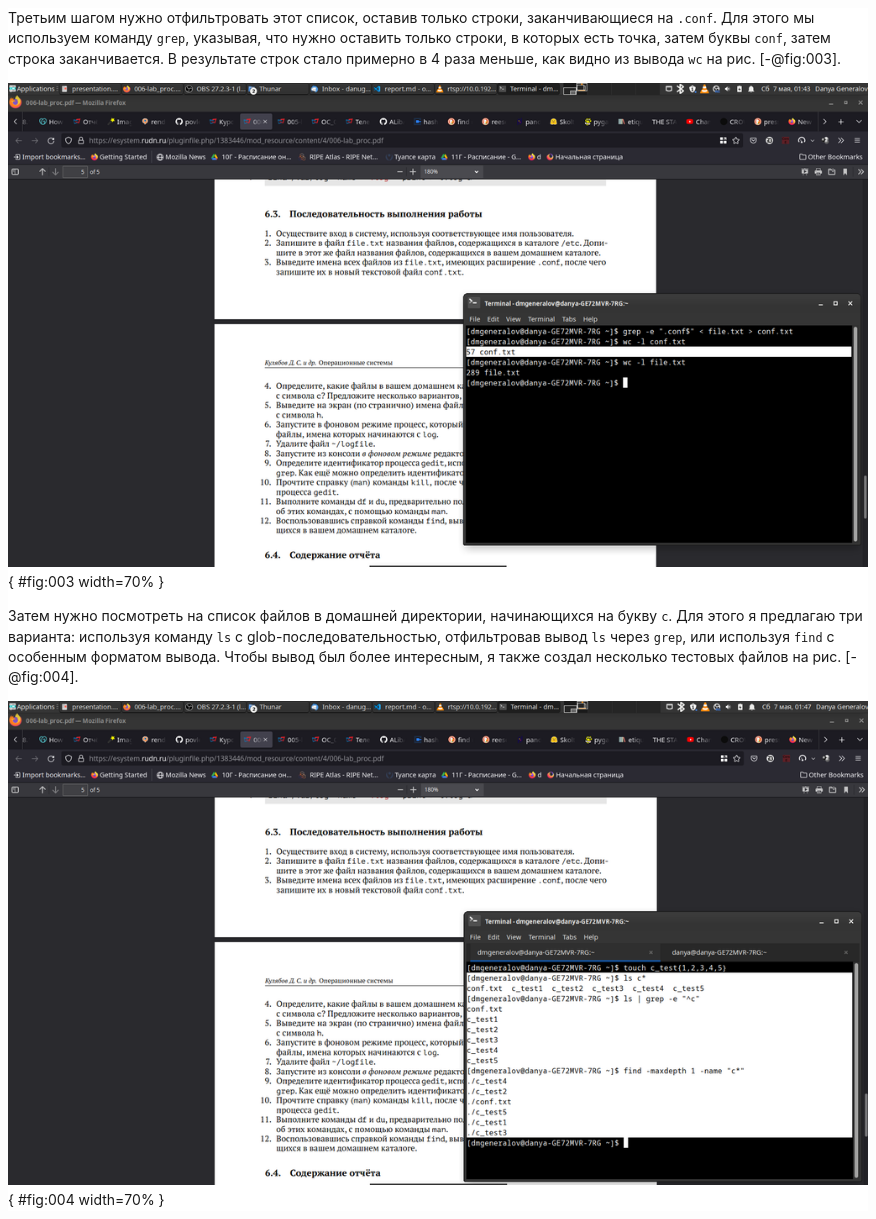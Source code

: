 Третьим шагом нужно отфильтровать этот список, оставив только строки, заканчивающиеся на `.conf`. Для этого мы используем команду `grep`, указывая, что нужно оставить только строки, в которых есть точка, затем буквы `conf`, затем строка заканчивается. В результате строк стало примерно в 4 раза меньше, как видно из вывода `wc` на рис. [-@fig:003].

![Фильтрация списка файлов](./image/Screenshot_3.png){ #fig:003 width=70% }

Затем нужно посмотреть на список файлов в домашней директории, начинающихся на букву `c`. Для этого я предлагаю три варианта: используя команду `ls` с glob-последовательностью, отфильтровав вывод `ls` через `grep`, или используя `find` с особенным форматом вывода. Чтобы вывод был более интересным, я также создал несколько тестовых файлов на рис. [-@fig:004].

![Просмотр файлов в домашней директории по фильтру](./image/Screenshot_4.png){ #fig:004 width=70% }

